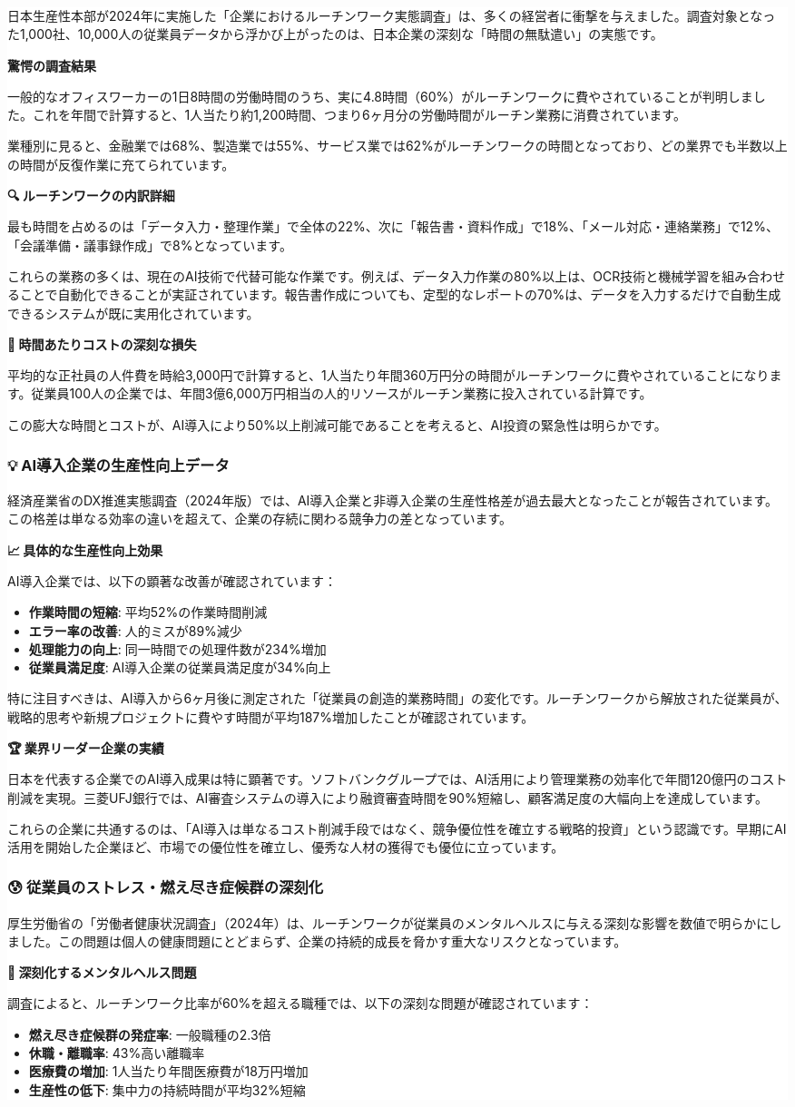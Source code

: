 日本生産性本部が2024年に実施した「企業におけるルーチンワーク実態調査」は、多くの経営者に衝撃を与えました。調査対象となった1,000社、10,000人の従業員データから浮かび上がったのは、日本企業の深刻な「時間の無駄遣い」の実態です。

**驚愕の調査結果**

一般的なオフィスワーカーの1日8時間の労働時間のうち、実に4.8時間（60%）がルーチンワークに費やされていることが判明しました。これを年間で計算すると、1人当たり約1,200時間、つまり6ヶ月分の労働時間がルーチン業務に消費されています。

業種別に見ると、金融業では68%、製造業では55%、サービス業では62%がルーチンワークの時間となっており、どの業界でも半数以上の時間が反復作業に充てられています。

**🔍 ルーチンワークの内訳詳細**

最も時間を占めるのは「データ入力・整理作業」で全体の22%、次に「報告書・資料作成」で18%、「メール対応・連絡業務」で12%、「会議準備・議事録作成」で8%となっています。

これらの業務の多くは、現在のAI技術で代替可能な作業です。例えば、データ入力作業の80%以上は、OCR技術と機械学習を組み合わせることで自動化できることが実証されています。報告書作成についても、定型的なレポートの70%は、データを入力するだけで自動生成できるシステムが既に実用化されています。

**💸 時間あたりコストの深刻な損失**

平均的な正社員の人件費を時給3,000円で計算すると、1人当たり年間360万円分の時間がルーチンワークに費やされていることになります。従業員100人の企業では、年間3億6,000万円相当の人的リソースがルーチン業務に投入されている計算です。

この膨大な時間とコストが、AI導入により50%以上削減可能であることを考えると、AI投資の緊急性は明らかです。

### 💡 AI導入企業の生産性向上データ

経済産業省のDX推進実態調査（2024年版）では、AI導入企業と非導入企業の生産性格差が過去最大となったことが報告されています。この格差は単なる効率の違いを超えて、企業の存続に関わる競争力の差となっています。

**📈 具体的な生産性向上効果**

AI導入企業では、以下の顕著な改善が確認されています：

- **作業時間の短縮**: 平均52%の作業時間削減
- **エラー率の改善**: 人的ミスが89%減少
- **処理能力の向上**: 同一時間での処理件数が234%増加
- **従業員満足度**: AI導入企業の従業員満足度が34%向上

特に注目すべきは、AI導入から6ヶ月後に測定された「従業員の創造的業務時間」の変化です。ルーチンワークから解放された従業員が、戦略的思考や新規プロジェクトに費やす時間が平均187%増加したことが確認されています。

**🏆 業界リーダー企業の実績**

日本を代表する企業でのAI導入成果は特に顕著です。ソフトバンクグループでは、AI活用により管理業務の効率化で年間120億円のコスト削減を実現。三菱UFJ銀行では、AI審査システムの導入により融資審査時間を90%短縮し、顧客満足度の大幅向上を達成しています。

これらの企業に共通するのは、「AI導入は単なるコスト削減手段ではなく、競争優位性を確立する戦略的投資」という認識です。早期にAI活用を開始した企業ほど、市場での優位性を確立し、優秀な人材の獲得でも優位に立っています。

### 😰 従業員のストレス・燃え尽き症候群の深刻化

厚生労働省の「労働者健康状況調査」（2024年）は、ルーチンワークが従業員のメンタルヘルスに与える深刻な影響を数値で明らかにしました。この問題は個人の健康問題にとどまらず、企業の持続的成長を脅かす重大なリスクとなっています。

**🚨 深刻化するメンタルヘルス問題**

調査によると、ルーチンワーク比率が60%を超える職種では、以下の深刻な問題が確認されています：

- **燃え尽き症候群の発症率**: 一般職種の2.3倍
- **休職・離職率**: 43%高い離職率
- **医療費の増加**: 1人当たり年間医療費が18万円増加
- **生産性の低下**: 集中力の持続時間が平均32%短縮

